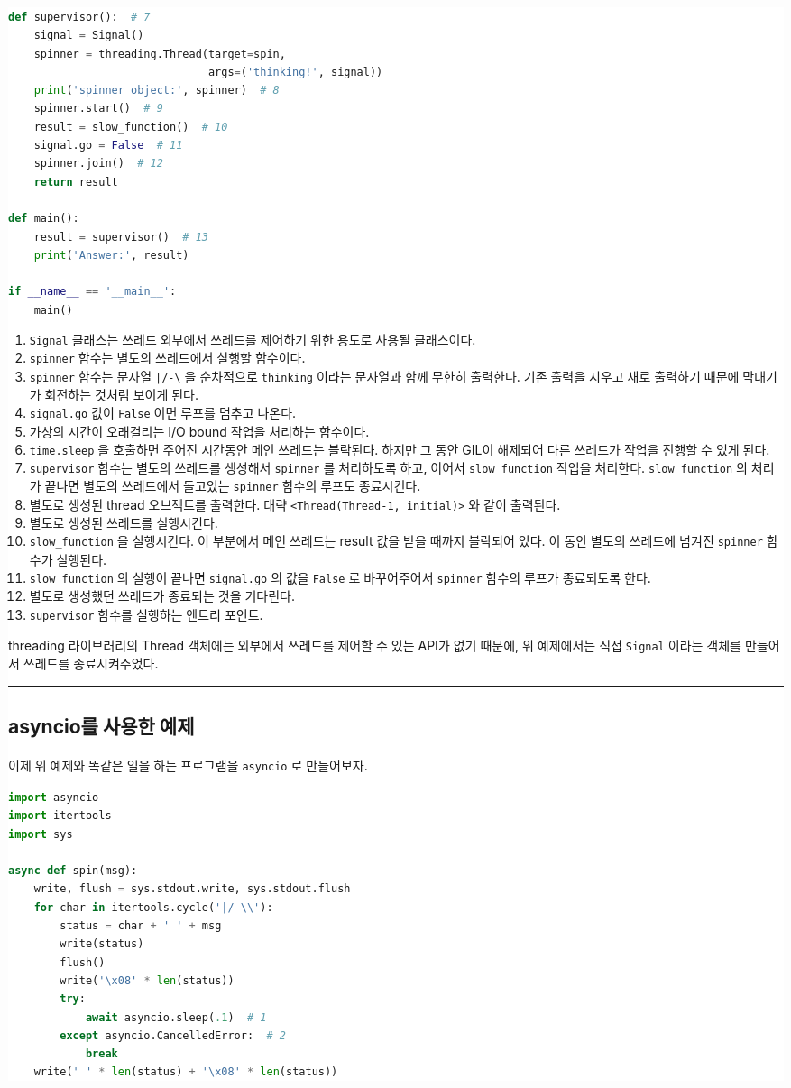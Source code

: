 ```python
def supervisor():  # 7
    signal = Signal()
    spinner = threading.Thread(target=spin,
                               args=('thinking!', signal))
    print('spinner object:', spinner)  # 8
    spinner.start()  # 9
    result = slow_function()  # 10
    signal.go = False  # 11
    spinner.join()  # 12
    return result

def main():
    result = supervisor()  # 13
    print('Answer:', result)

if __name__ == '__main__':
    main()

```

1. `Signal` 클래스는 쓰레드 외부에서 쓰레드를 제어하기 위한 용도로 사용될 클래스이다.
2. `spinner` 함수는 별도의 쓰레드에서 실행할 함수이다.
3. `spinner` 함수는 문자열 `|/-\` 을 순차적으로 `thinking` 이라는 문자열과 함께 무한히 출력한다. 기존 출력을 지우고 새로 출력하기 때문에 막대기가 회전하는 것처럼 보이게 된다.
4. `signal.go` 값이 `False` 이면 루프를 멈추고 나온다.
5. 가상의 시간이 오래걸리는 I/O bound 작업을 처리하는 함수이다.
6. `time.sleep` 을 호출하면 주어진 시간동안 메인 쓰레드는 블락된다. 하지만 그 동안 GIL이 해제되어 다른 쓰레드가 작업을 진행할 수 있게 된다.
7. `supervisor` 함수는 별도의 쓰레드를 생성해서 `spinner` 를 처리하도록 하고, 이어서 `slow_function` 작업을 처리한다. `slow_function` 의 처리가 끝나면 별도의 쓰레드에서 돌고있는 `spinner` 함수의 루프도 종료시킨다.
8. 별도로 생성된 thread 오브젝트를 출력한다. 대략 `<Thread(Thread-1,
initial)>` 와 같이 출력된다.
9. 별도로 생성된 쓰레드를 실행시킨다.
10. `slow_function` 을 실행시킨다. 이 부분에서 메인 쓰레드는 result 값을 받을 때까지 블락되어 있다. 이 동안 별도의 쓰레드에 넘겨진 `spinner` 함수가 실행된다.
11. `slow_function` 의 실행이 끝나면 `signal.go` 의 값을 `False` 로 바꾸어주어서 `spinner` 함수의 루프가 종료되도록 한다.
12. 별도로 생성했던 쓰레드가 종료되는 것을 기다린다.
13. `supervisor` 함수를 실행하는 엔트리 포인트.

threading 라이브러리의 Thread 객체에는 외부에서 쓰레드를 제어할 수 있는 API가 없기 때문에, 위 예제에서는 직접 `Signal` 이라는 객체를 만들어서 쓰레드를 종료시켜주었다.

---

## asyncio를 사용한 예제

이제 위 예제와 똑같은 일을 하는 프로그램을 `asyncio` 로 만들어보자.

```python
import asyncio
import itertools
import sys

async def spin(msg):
    write, flush = sys.stdout.write, sys.stdout.flush
    for char in itertools.cycle('|/-\\'):
        status = char + ' ' + msg
        write(status)
        flush()
        write('\x08' * len(status))
        try:
            await asyncio.sleep(.1)  # 1
        except asyncio.CancelledError:  # 2
            break
    write(' ' * len(status) + '\x08' * len(status))

```